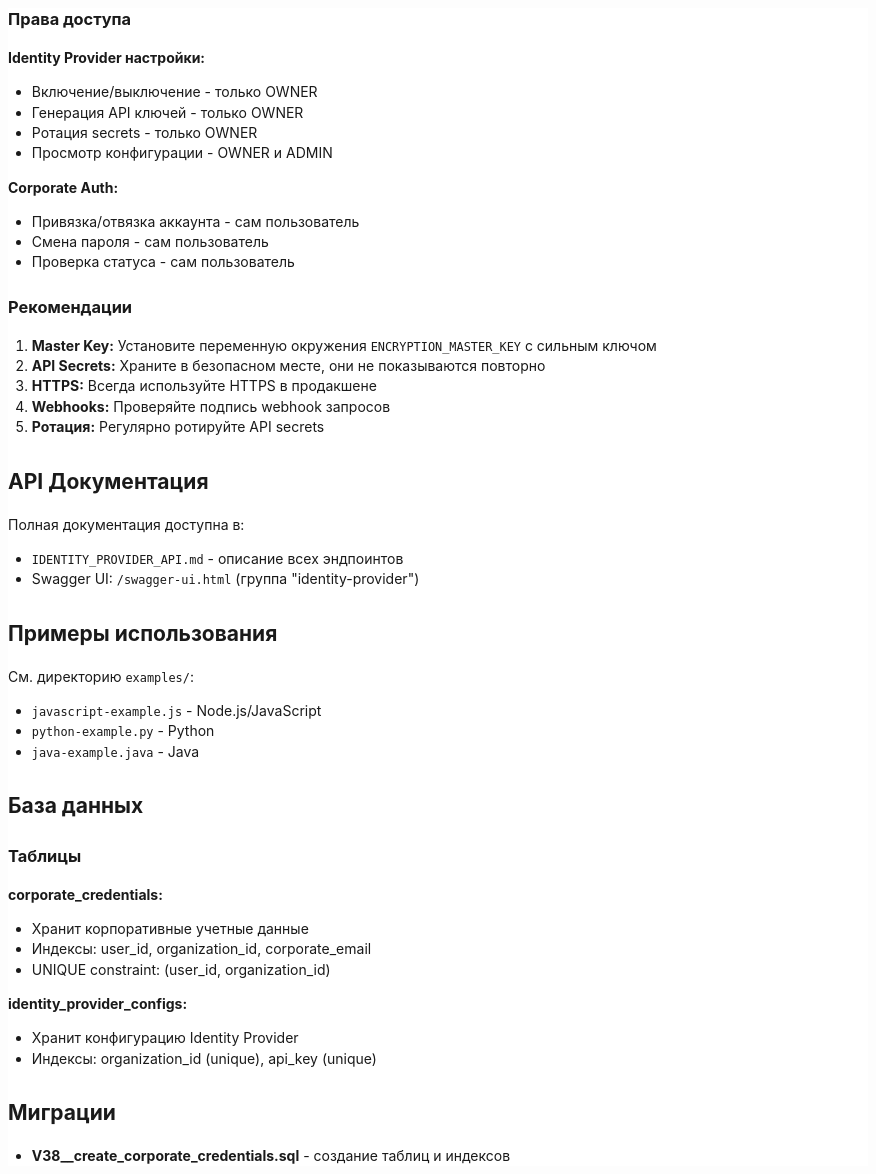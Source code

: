 ### Права доступа

**Identity Provider настройки:**
- Включение/выключение - только OWNER
- Генерация API ключей - только OWNER
- Ротация secrets - только OWNER
- Просмотр конфигурации - OWNER и ADMIN

**Corporate Auth:**
- Привязка/отвязка аккаунта - сам пользователь
- Смена пароля - сам пользователь
- Проверка статуса - сам пользователь

### Рекомендации

1. **Master Key:** Установите переменную окружения `ENCRYPTION_MASTER_KEY` с сильным ключом
2. **API Secrets:** Храните в безопасном месте, они не показываются повторно
3. **HTTPS:** Всегда используйте HTTPS в продакшене
4. **Webhooks:** Проверяйте подпись webhook запросов
5. **Ротация:** Регулярно ротируйте API secrets

## API Документация

Полная документация доступна в:
- `IDENTITY_PROVIDER_API.md` - описание всех эндпоинтов
- Swagger UI: `/swagger-ui.html` (группа "identity-provider")

## Примеры использования

См. директорию `examples/`:
- `javascript-example.js` - Node.js/JavaScript
- `python-example.py` - Python
- `java-example.java` - Java

## База данных

### Таблицы

**corporate_credentials:**
- Хранит корпоративные учетные данные
- Индексы: user_id, organization_id, corporate_email
- UNIQUE constraint: (user_id, organization_id)

**identity_provider_configs:**
- Хранит конфигурацию Identity Provider
- Индексы: organization_id (unique), api_key (unique)

## Миграции

- **V38__create_corporate_credentials.sql** - создание таблиц и индексов
